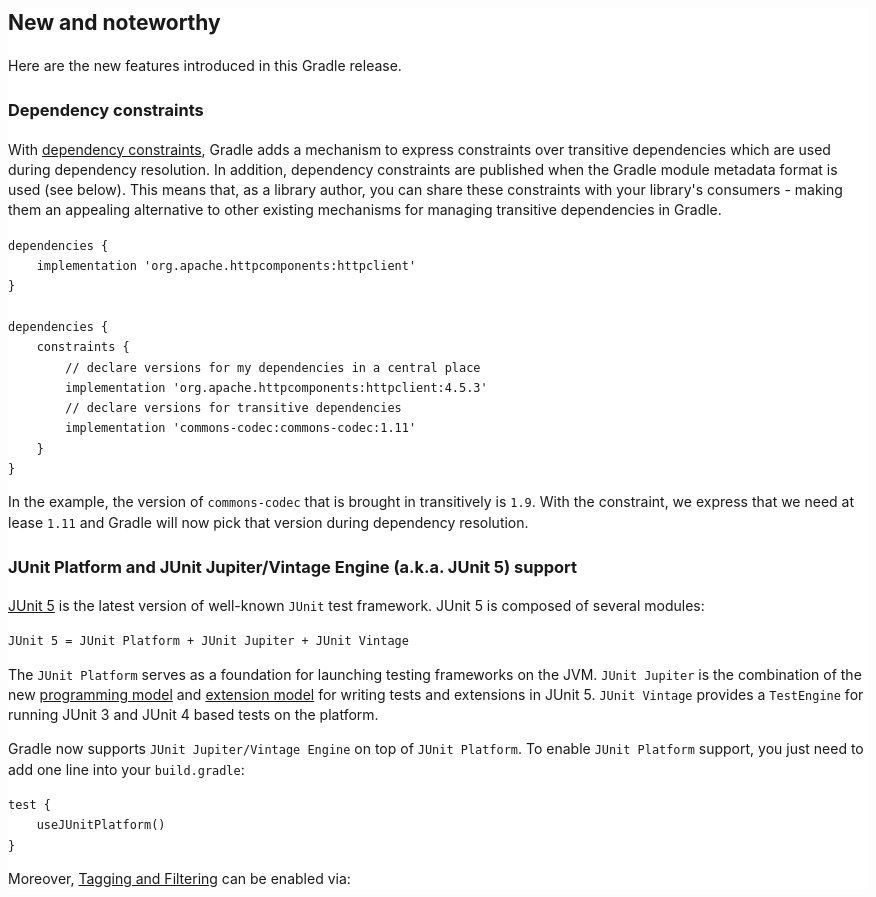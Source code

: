 ## New and noteworthy

Here are the new features introduced in this Gradle release.

### Dependency constraints

With [dependency constraints](userguide/managing_transitive_dependencies.html#sec:dependency_constraints), Gradle adds a mechanism to express constraints over transitive dependencies which are used during dependency resolution. In addition, dependency constraints are published when the Gradle module metadata format is used (see below). This means that, as a library author, you can share these constraints with your library's consumers - making them an appealing alternative to other existing mechanisms for managing transitive dependencies in Gradle.

    dependencies {
        implementation 'org.apache.httpcomponents:httpclient'  
    }
    
    dependencies {
        constraints {
            // declare versions for my dependencies in a central place
            implementation 'org.apache.httpcomponents:httpclient:4.5.3'
            // declare versions for transitive dependencies
            implementation 'commons-codec:commons-codec:1.11'
        }
    }

In the example, the version of `commons-codec` that is brought in transitively is `1.9`. With the constraint, we express that we need at lease `1.11` and Gradle will now pick that version during dependency resolution.

### JUnit Platform and JUnit Jupiter/Vintage Engine (a.k.a. JUnit 5) support

[JUnit 5](http://junit.org/junit5/docs/current/user-guide) is the latest version of well-known `JUnit` test framework. JUnit 5 is composed of several modules:

    JUnit 5 = JUnit Platform + JUnit Jupiter + JUnit Vintage
    
The `JUnit Platform` serves as a foundation for launching testing frameworks on the JVM. `JUnit Jupiter` is the combination of the new [programming model](http://junit.org/junit5/docs/current/user-guide/#writing-tests)
 and [extension model](http://junit.org/junit5/docs/current/user-guide/#extensions) for writing tests and extensions in JUnit 5. `JUnit Vintage` provides a `TestEngine` for running JUnit 3 and JUnit 4 based tests on the platform.
    
Gradle now supports `JUnit Jupiter/Vintage Engine` on top of `JUnit Platform`. To enable `JUnit Platform` support, you just need to add one line into your `build.gradle`:

    test {
        useJUnitPlatform()
    }

Moreover, [Tagging and Filtering](http://junit.org/junit5/docs/current/user-guide/#writing-tests-tagging-and-filtering) can be enabled via:
